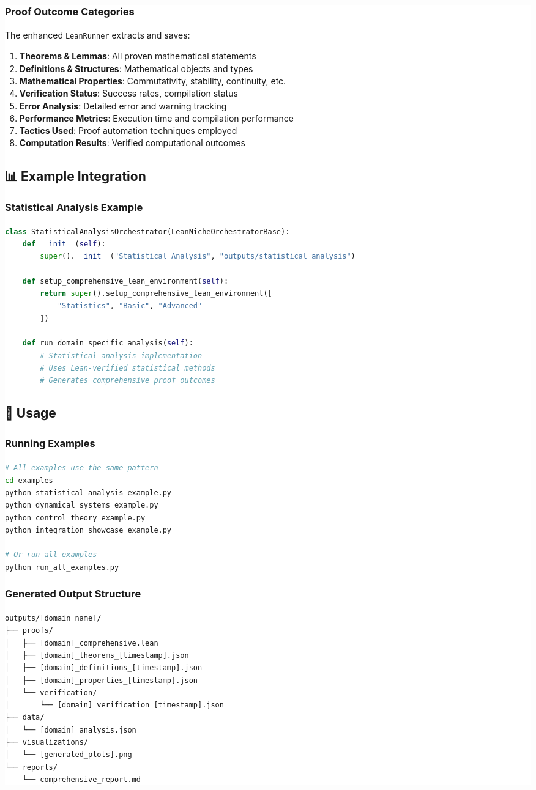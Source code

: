 ### Proof Outcome Categories
The enhanced `LeanRunner` extracts and saves:

1. **Theorems & Lemmas**: All proven mathematical statements
2. **Definitions & Structures**: Mathematical objects and types
3. **Mathematical Properties**: Commutativity, stability, continuity, etc.
4. **Verification Status**: Success rates, compilation status
5. **Error Analysis**: Detailed error and warning tracking
6. **Performance Metrics**: Execution time and compilation performance
7. **Tactics Used**: Proof automation techniques employed
8. **Computation Results**: Verified computational outcomes

## 📊 Example Integration

### Statistical Analysis Example
```python
class StatisticalAnalysisOrchestrator(LeanNicheOrchestratorBase):
    def __init__(self):
        super().__init__("Statistical Analysis", "outputs/statistical_analysis")

    def setup_comprehensive_lean_environment(self):
        return super().setup_comprehensive_lean_environment([
            "Statistics", "Basic", "Advanced"
        ])

    def run_domain_specific_analysis(self):
        # Statistical analysis implementation
        # Uses Lean-verified statistical methods
        # Generates comprehensive proof outcomes
```

## 🚀 Usage

### Running Examples
```bash
# All examples use the same pattern
cd examples
python statistical_analysis_example.py
python dynamical_systems_example.py
python control_theory_example.py
python integration_showcase_example.py

# Or run all examples
python run_all_examples.py
```

### Generated Output Structure
```
outputs/[domain_name]/
├── proofs/
│   ├── [domain]_comprehensive.lean
│   ├── [domain]_theorems_[timestamp].json
│   ├── [domain]_definitions_[timestamp].json
│   ├── [domain]_properties_[timestamp].json
│   └── verification/
│       └── [domain]_verification_[timestamp].json
├── data/
│   └── [domain]_analysis.json
├── visualizations/
│   └── [generated_plots].png
└── reports/
    └── comprehensive_report.md
```